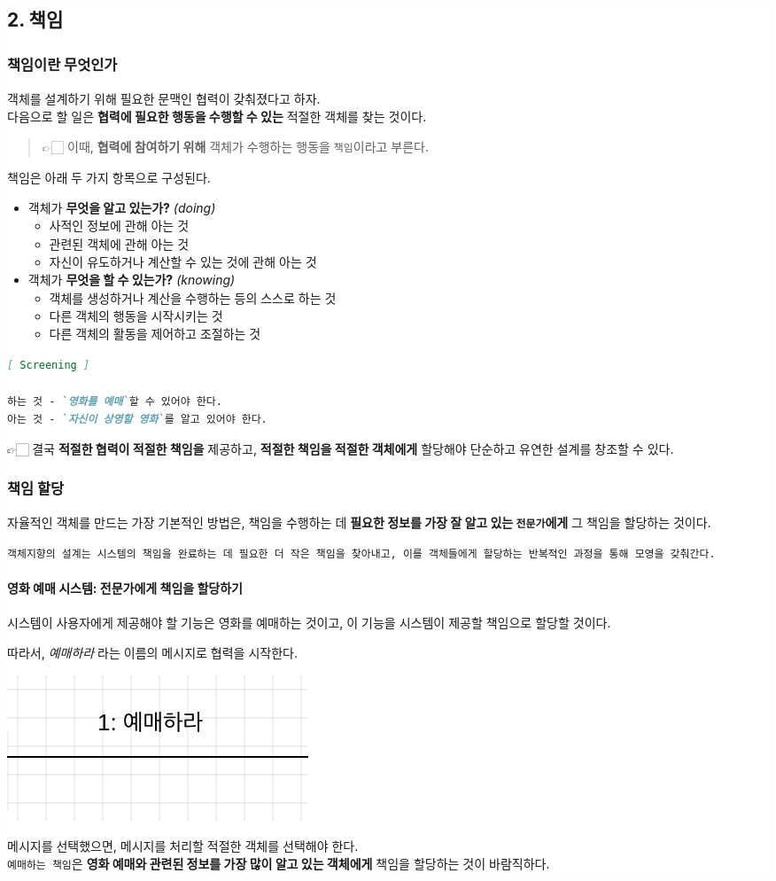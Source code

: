 
## 2. 책임

### 책임이란 무엇인가

객체를 설계하기 위해 필요한 문맥인 협력이 갖춰졌다고 하자.  
다음으로 할 일은 **협력에 필요한 행동을 수행할 수 있는** 적절한 객체를 찾는 것이다.

> 👉🏻 이때, **협력에 참여하기 위해** 객체가 수행하는 행동을 `책임`이라고 부른다.

책임은 아래 두 가지 항목으로 구성된다.

- 객체가 **무엇을 알고 있는가?** _(doing)_
  - 사적인 정보에 관해 아는 것
  - 관련된 객체에 관해 아는 것
  - 자신이 유도하거나 계산할 수 있는 것에 관해 아는 것
- 객체가 **무엇을 할 수 있는가?** _(knowing)_
  - 객체를 생성하거나 계산을 수행하는 등의 스스로 하는 것
  - 다른 객체의 행동을 시작시키는 것
  - 다른 객체의 활동을 제어하고 조절하는 것

```md
[ Screening ]

하는 것 - `영화를 예매`할 수 있어야 한다.
아는 것 - `자신이 상영할 영화`를 알고 있어야 한다.
```

👉🏻 결국 **적절한 협력이 적절한 책임을** 제공하고, **적절한 책임을 적절한 객체에게** 할당해야 단순하고 유연한 설계를 창조할 수 있다.

### 책임 할당

자율적인 객체를 만드는 가장 기본적인 방법은, 책임을 수행하는 데 **필요한 정보를 가장 잘 알고 있는 `전문가`에게** 그 책임을 할당하는 것이다.

```
객체지향의 설계는 시스템의 책임을 완료하는 데 필요한 더 작은 책임을 찾아내고, 이를 객체들에게 할당하는 반복적인 과정을 통해 모영을 갖춰간다.
```

#### 영화 예매 시스템: 전문가에게 책임을 할당하기

시스템이 사용자에게 제공해야 할 기능은 영화를 예매하는 것이고, 이 기능을 시스템이 제공할 책임으로 할당할 것이다.

따라서, _예매하라_ 라는 이름의 메시지로 협력을 시작한다.

![alt text](./assets/message1.png)

메시지를 선택했으면, 메시지를 처리할 적절한 객체를 선택해야 한다.  
`예매하는 책임`은 **영화 예매와 관련된 정보를 가장 많이 알고 있는 객체에게** 책임을 할당하는 것이 바람직하다.
